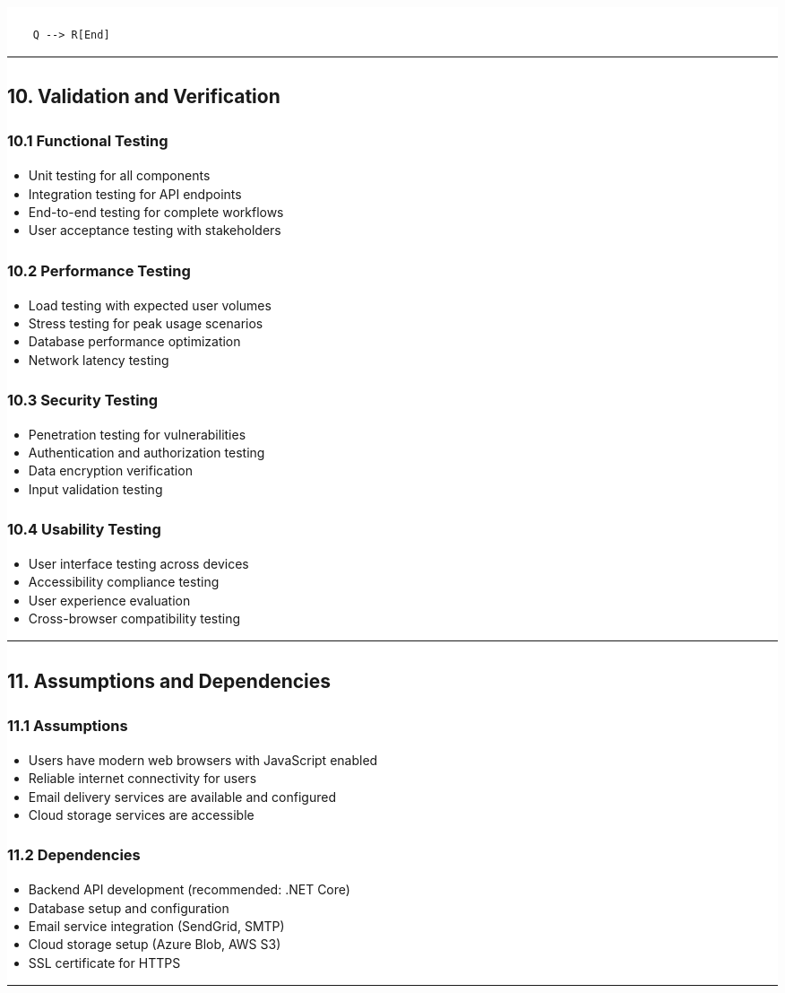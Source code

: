 ```mermaid
    
    Q --> R[End]
```

---

## 10. Validation and Verification

### 10.1 Functional Testing
- Unit testing for all components
- Integration testing for API endpoints
- End-to-end testing for complete workflows
- User acceptance testing with stakeholders

### 10.2 Performance Testing
- Load testing with expected user volumes
- Stress testing for peak usage scenarios
- Database performance optimization
- Network latency testing

### 10.3 Security Testing
- Penetration testing for vulnerabilities
- Authentication and authorization testing
- Data encryption verification
- Input validation testing

### 10.4 Usability Testing
- User interface testing across devices
- Accessibility compliance testing
- User experience evaluation
- Cross-browser compatibility testing

---

## 11. Assumptions and Dependencies

### 11.1 Assumptions
- Users have modern web browsers with JavaScript enabled
- Reliable internet connectivity for users
- Email delivery services are available and configured
- Cloud storage services are accessible

### 11.2 Dependencies
- Backend API development (recommended: .NET Core)
- Database setup and configuration
- Email service integration (SendGrid, SMTP)
- Cloud storage setup (Azure Blob, AWS S3)
- SSL certificate for HTTPS

---